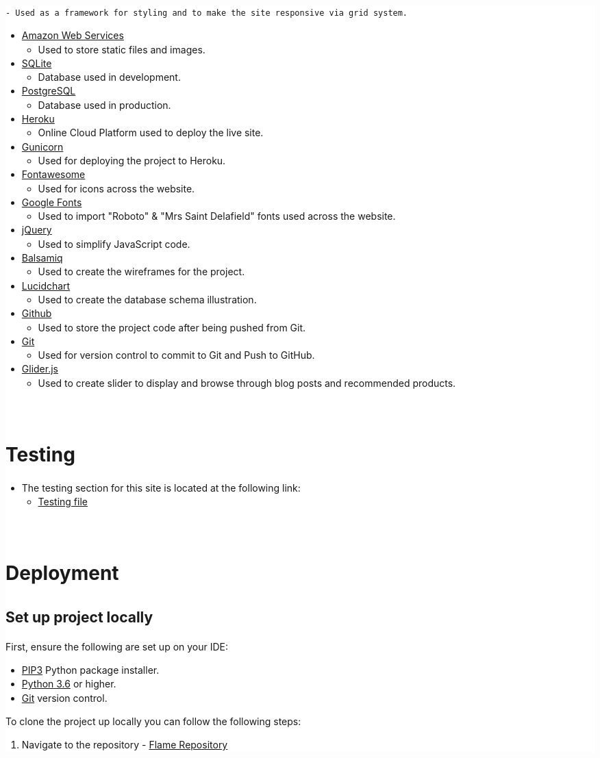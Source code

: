     - Used as a framework for styling and to make the site responsive via grid system.
- [Amazon Web Services](https://aws.amazon.com/)
    - Used to store static files and images.
- [SQLite](https://www.sqlite.org/index.html)
    - Database used in development.
- [PostgreSQL](https://www.postgresql.org/)
    - Database used in production.
- [Heroku](https://id.heroku.com/login)
    - Online Cloud Platform used to deploy the live site.
- [Gunicorn](https://gunicorn.org/)
    - Used for deploying the project to Heroku.
- [Fontawesome](https://fontawesome.com/)
    - Used for icons across the website. 
- [Google Fonts](https://fonts.google.com/)
    - Used to import "Roboto" & "Mrs Saint Delafield" fonts used across the website. 
- [jQuery](https://jquery.com/)
    - Used to simplify JavaScript code. 
- [Balsamiq](https://balsamiq.com/)
    - Used to create the wireframes for the project. 
- [Lucidchart](https://www.lucidchart.com) 
    - Used to create the database schema illustration.
- [Github](https://github.com/)
    - Used to store the project code after being pushed from Git.
- [Git](https://git-scm.com/) 
    - Used for version control to commit to Git and Push to GitHub.
- [Glider.js](https://nickpiscitelli.github.io/Glider.js/)
    - Used to create slider to display and browse through blog posts and recommended products.

<br>

# Testing

- The testing section for this site is located at the following link:
    - [Testing file](TESTING.md)

<br>

# Deployment

## Set up project locally

First, ensure the following are set up on your IDE:
- [PIP3](https://pypi.org/project/pip/) Python package installer. 
- [Python 3.6](https://www.python.org/downloads/release/python-360/) or higher.
- [Git](https://git-scm.com/) version control.

To clone the project up locally you can follow the following steps: 

1. Navigate to the repository - [Flame Repository](https://github.com/Hidnish/Milestone-Project-4-Flame)
